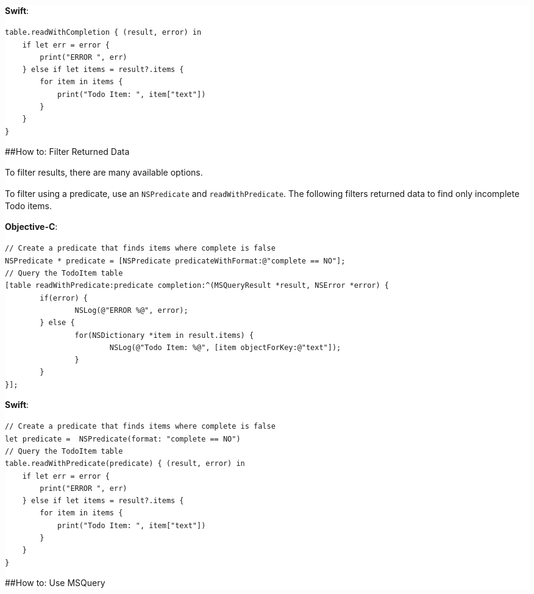 **Swift**:

```
table.readWithCompletion { (result, error) in
    if let err = error {
        print("ERROR ", err)
    } else if let items = result?.items {
        for item in items {
            print("Todo Item: ", item["text"])
        }
    }
}
```

##<a name="filtering"></a>How to: Filter Returned Data

To filter results, there are many available options.

To filter using a predicate, use an `NSPredicate` and `readWithPredicate`. The following filters returned data to find only incomplete Todo items.

**Objective-C**:

```
// Create a predicate that finds items where complete is false
NSPredicate * predicate = [NSPredicate predicateWithFormat:@"complete == NO"];
// Query the TodoItem table
[table readWithPredicate:predicate completion:^(MSQueryResult *result, NSError *error) {
        if(error) {
                NSLog(@"ERROR %@", error);
        } else {
                for(NSDictionary *item in result.items) {
                        NSLog(@"Todo Item: %@", [item objectForKey:@"text"]);
                }
        }
}];
```

**Swift**:

```
// Create a predicate that finds items where complete is false
let predicate =  NSPredicate(format: "complete == NO")
// Query the TodoItem table
table.readWithPredicate(predicate) { (result, error) in
    if let err = error {
        print("ERROR ", err)
    } else if let items = result?.items {
        for item in items {
            print("Todo Item: ", item["text"])
        }
    }
}
```

##<a name="query-object"></a>How to: Use MSQuery


[What is Mobile Services]: #what-is
[Concepts]: #concepts
[Setup and Prerequisites]: #Setup
[How to: Create the Mobile Services client]: #create-client
[How to: Create a table reference]: #table-reference
[How to: Query data from a mobile service]: #querying
[Filter returned data]: #filtering
[Sort returned data]: #sorting
[Return data in pages]: #paging
[Select specific columns]: #selecting
[How to: Bind data to the user interface]: #binding
[How to: Insert data into a mobile service]: #inserting
[How to: Modify data in a mobile service]: #modifying
[How to: Authenticate users]: #authentication
[Cache authentication tokens]: #caching-tokens
[How to: Upload images and large files]: #blobs
[How to: Handle errors]: #errors
[How to: Design unit tests]: #unit-testing
[How to: Customize the client]: #customizing
[Customize request headers]: #custom-headers
[Customize data type serialization]: #custom-serialization
[Next Steps]: #next-steps
[How to: Use MSQuery]: #query-object
[Azure Mobile Apps Quick Start]: ./app-service-mobile-ios-get-started.md
[Mobile Services SDK]: https://go.microsoft.com/fwLink/p/?LinkID=266533
[iOS SDK]: https://developer.apple.com/xcode
[Handling Expired Tokens]: http://go.microsoft.com/fwlink/p/?LinkId=301955
[Live Connect SDK]: http://go.microsoft.com/fwlink/p/?LinkId=301960
[Permissions]: http://msdn.microsoft.com/zh-cn/library/azure/jj193161.aspx
[Dynamic Schema]: http://go.microsoft.com/fwlink/p/?LinkId=296271
[Create a table]: http://msdn.microsoft.com/library/windowsazure/jj193162.aspx
[NSDictionary object]: http://go.microsoft.com/fwlink/p/?LinkId=301965
[ASCII control codes C0 and C1]: http://en.wikipedia.org/wiki/Data_link_escape_character#C1_set
[CLI to manage Mobile Services tables]: https://docs.azure.cn/zh-cn/cli/get-started-with-az-cli2?view=azure-cli-lastest
[Azure classic management portal]: http://manage.windowsazure.cn
[Fabric Dashboard]: https://www.fabric.io/home
[Fabric for iOS - Getting Started]: https://docs.fabric.io/ios/fabric/getting-started.html
[1]: https://github.com/Azure/azure-mobile-apps-ios-client/blob/master/README.md#ios-client-sdk
[2]: http://azure.github.io/azure-mobile-apps-ios-client/
[3]: https://msdn.microsoft.com/zh-cn/library/azure/dn495101.aspx
[4]: ./app-service-mobile-dotnet-backend-how-to-use-server-sdk.md#tags
[5]: http://azure.github.io/azure-mobile-services/iOS/v3/Classes/MSClient.html#//api/name/invokeAPI:data:HTTPMethod:parameters:headers:completion:
[6]: https://github.com/Azure/azure-mobile-services/blob/master/sdk/iOS/src/MSError.h
[7]: ../app-service/app-service-mobile-how-to-configure-active-directory-authentication.md
[8]: ../active-directory/active-directory-devquickstarts-ios.md
[9]: ../app-service/app-service-mobile-how-to-configure-facebook-authentication.md
[10]: https://developers.facebook.com/docs/ios/getting-started